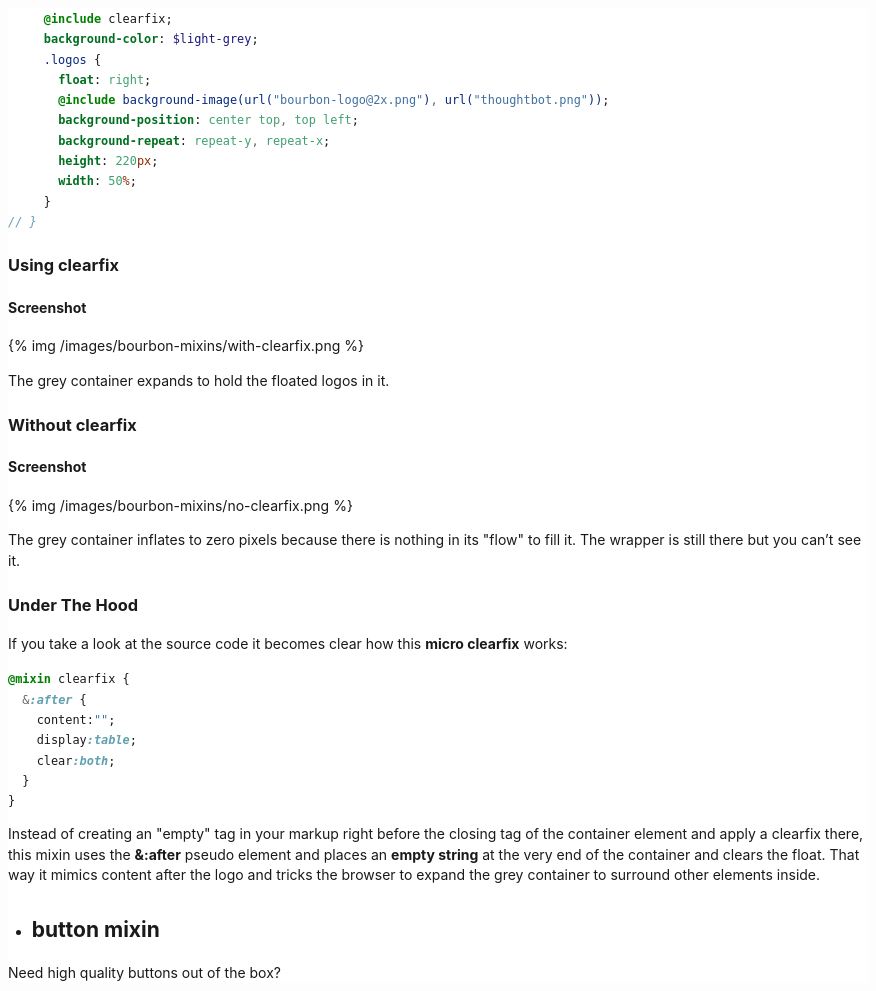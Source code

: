 ``` sass
     @include clearfix;
     background-color: $light-grey;
     .logos {
       float: right;
       @include background-image(url("bourbon-logo@2x.png"), url("thoughtbot.png"));
       background-position: center top, top left;
       background-repeat: repeat-y, repeat-x;
       height: 220px;
       width: 50%;
     }
// } 
```

### Using clearfix

#### Screenshot

{% img /images/bourbon-mixins/with-clearfix.png %}

The grey container expands to hold the floated logos in it.

### Without clearfix

#### Screenshot

{% img /images/bourbon-mixins/no-clearfix.png %}

The grey container inflates to zero pixels because there is nothing in its "flow" to fill it. The wrapper is still there but you can’t see it.

### Under The Hood

If you take a look at the source code it becomes clear how this **micro clearfix** works:

``` sass source code https://github.com/thoughtbot/bourbon/blob/master/app/assets/stylesheets/addons/_clearfix.scss
@mixin clearfix {
  &:after {
    content:"";
    display:table;
    clear:both;
  }
}
```

Instead of creating an "empty" tag in your markup right before the closing tag of the container element and apply a clearfix there, this mixin uses the **&:after** pseudo element and places an **empty string** at the very end of the container and clears the float. That way it mimics content after the logo and tricks the browser to expand the grey container to surround other elements inside.

## 

+ ## <a name='button'></a>button mixin

Need high quality buttons out of the box?
